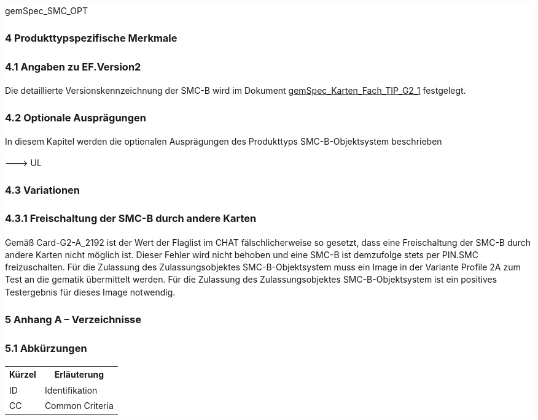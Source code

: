 </td><td>
gemSpec_SMC_OPT

</td></tr></table>

### 4 Produkttypspezifische Merkmale

### 4.1 Angaben zu EF.Version2

Die detaillierte Versionskennzeichnung der SMC-B wird im Dokument
[gemSpec_Karten_Fach_TIP_G2_1] festgelegt.

### 4.2 Optionale Ausprägungen

In diesem Kapitel werden die optionalen Ausprägungen des Produkttyps
SMC-B-Objektsystem beschrieben

 ---> UL

### 4.3 Variationen

### 4.3.1 Freischaltung der SMC-B durch andere Karten

Gemäß Card-G2-A_2192 ist der Wert der Flaglist im CHAT fälschlicherweise so
gesetzt, dass eine Freischaltung der SMC-B durch andere Karten nicht möglich
ist. Dieser Fehler wird nicht behoben und eine SMC-B ist demzufolge stets per
PIN.SMC freizuschalten. Für die Zulassung des Zulassungsobjektes
SMC-B-Objektsystem muss ein Image in der Variante Profile 2A zum Test an die
gematik übermittelt werden. Für die Zulassung des Zulassungsobjektes
SMC-B-Objektsystem ist ein positives Testergebnis für dieses Image notwendig.

### 5 Anhang A – Verzeichnisse

### 5.1 Abkürzungen

<table><tr><th>
Kürzel

</th><th>
Erläuterung

</th></tr><tr><td>
ID

</td><td>
Identifikation

</td></tr><tr><td>
CC

</td><td>
Common Criteria

</td></tr></table>


[Historie]:              #historie-produkttypversion-und-produkttypsteckbrief
[Inhaltsverzeichnis]:    #inhaltsverzeichnis
[1]:                     #1-einführung
[1.1]:                   #11-zielsetzung-und-einordnung-des-dokumentes
[1.2]:                   #12-zielgruppe
[1.3]:                   #13-geltungsbereich
[1.4]:                   #14-abgrenzung-des-dokumentes
[1.5]:                   #15-methodik
[2]:                     #2-dokumente
[3]:                     #3-normative-festlegungen
[3.1]:                   #31-festlegungen-zur-funktionalen-eignung
[3.1.1]:                 #311-produkttestproduktübergreifender-test
[3.1.2]:                 #312-herstellererklärung-funktionale-eignung
[3.2]:                   #32-festlegungen-zur-sicherheitstechnischen-eignung
[3.2.1]:                 #321-sicherheitstechnische-eignung-zertifizierung-nach-technischer-richtlinie
[3.2.2]:                 #322-cc-evaluierung
[3.2.3]:                 #323-herstellererklärung-sicherheitstechnische-eignung
[3.3]:                   #33-festlegungen-zur-elektrischen-mechanischen-und-physikalischen-eignung
[4]:                     #4-produkttypspezifische-merkmale
[4.1]:                   #41-angaben-zu-efversion2
[4.2]:                   #42-optionale-ausprägungen
[4.3]:                   #43-variationen
[4.3.1]:                 #431-freischaltung-der-smc-b-durch-andere-karten
[5]:                     #5-anhang-a-–-verzeichnisse
[5.1]:                   #51-abkürzungen
[5.2]:                   #52-tabellenverzeichnis
[5.3]:                   #53-referenzierte-dokumente
[Tbl-001]:               #Tbl-001 (&93834811875832)
[Tbl-002]:               #Tbl-002 (&93834799915144)
[Tabelle-1]:             #Tabelle-1 (&93834811826952)
[Tabelle-2]:             #Tabelle-2 (&93834802397840)
[Tabelle-3]:             #Tabelle-3 (&93834765135496)
[Tabelle-4]:             #Tabelle-4 (&93834771079752)
[Tabelle-5]:             #Tabelle-5 (&93834772232176)
[Tabelle-6]:             #Tabelle-6 (&93834783599176)
[Tabelle-7]:             #Tabelle-7 (&93834783649712)
[Tbl-010]:               #Tbl-010 (&93834767986608)
[Tbl-011]:               #Tbl-011 (&93834768008072)
[gemSpec_SMC_OPT]:       ../gemSpec_SMC_OPT/gemSpec_SMC_OPT_V3.8.0.html (&93834811831584)
[gemSpec_Karten_Fach_TIP_G2_1]: ../gemSpec_Karten_Fach_TIP_G2_1/gemSpec_Karten_Fach_TIP_G2_1_V3.0.0.html (&93834811834168)
[gemSpec_SMC-B_ObjSys_G2_1]: ../gemSpec_SMC-B_ObjSys_G2_1/gemSpec_SMC-B_ObjSys_G2_1_V5.0.0.html (&93834811836752)
[gemSpec_DS_Hersteller]: ../gemSpec_DS_Hersteller/gemSpec_DS_Hersteller_V1.3.0.html (&93834811839336)
[gemSpec_OM]:            ../gemSpec_OM/gemSpec_OM_V1.14.0.html (&93834811841920)
[gemSpec_Krypt]:         ../gemSpec_Krypt/gemSpec_Krypt_V2.21.0.html (&93834811844504)
[gemSpec_PKI]:           ../gemSpec_PKI/gemSpec_PKI_V2.11.1.html (&93834811847088)
[gemKPT_Test]:           ../gemKPT_Test/gemKPT_Test_V2.8.5.html (&93834802392160)
[Card-G2-A_3479]:        ../gemSpec_Karten_Fach_TIP_G2_1/gemSpec_Karten_Fach_TIP_G2_1_V3.0.0.html#Card-G2-A_3479 (&93834765140128)
[Card-G2-A_3480]:        ../gemSpec_Karten_Fach_TIP_G2_1/gemSpec_Karten_Fach_TIP_G2_1_V3.0.0.html#Card-G2-A_3480 (&93834765142712)
[Card-G2-A_3481]:        ../gemSpec_Karten_Fach_TIP_G2_1/gemSpec_Karten_Fach_TIP_G2_1_V3.0.0.html#Card-G2-A_3481 (&93834765145296)
[Card-G2-A_3483-01]:     ../gemSpec_Karten_Fach_TIP_G2_1/gemSpec_Karten_Fach_TIP_G2_1_V3.0.0.html#Card-G2-A_3483-01 (&93834765147880)
[Card-G2-A_3484]:        ../gemSpec_Karten_Fach_TIP_G2_1/gemSpec_Karten_Fach_TIP_G2_1_V3.0.0.html#Card-G2-A_3484 (&93834765150464)
[Card-G2-A_3485]:        ../gemSpec_Karten_Fach_TIP_G2_1/gemSpec_Karten_Fach_TIP_G2_1_V3.0.0.html#Card-G2-A_3485 (&93834765153048)
[Card-G2-A_3486]:        ../gemSpec_Karten_Fach_TIP_G2_1/gemSpec_Karten_Fach_TIP_G2_1_V3.0.0.html#Card-G2-A_3486 (&93834765155632)
[Card-G2-A_3487]:        ../gemSpec_Karten_Fach_TIP_G2_1/gemSpec_Karten_Fach_TIP_G2_1_V3.0.0.html#Card-G2-A_3487 (&93834765158216)
[Card-G2-A_3488]:        ../gemSpec_Karten_Fach_TIP_G2_1/gemSpec_Karten_Fach_TIP_G2_1_V3.0.0.html#Card-G2-A_3488 (&93834765160800)
[Card-G2-A_3489]:        ../gemSpec_Karten_Fach_TIP_G2_1/gemSpec_Karten_Fach_TIP_G2_1_V3.0.0.html#Card-G2-A_3489 (&93834765163384)
[Card-G2-A_3490]:        ../gemSpec_Karten_Fach_TIP_G2_1/gemSpec_Karten_Fach_TIP_G2_1_V3.0.0.html#Card-G2-A_3490 (&93834765165968)
[Card-G2-A_3491]:        ../gemSpec_Karten_Fach_TIP_G2_1/gemSpec_Karten_Fach_TIP_G2_1_V3.0.0.html#Card-G2-A_3491 (&93834793825440)
[Card-G2-A_3493]:        ../gemSpec_Karten_Fach_TIP_G2_1/gemSpec_Karten_Fach_TIP_G2_1_V3.0.0.html#Card-G2-A_3493 (&93834793828024)
[GS-A_3695]:             ../gemSpec_OM/gemSpec_OM_V1.14.0.html#GS-A_3695 (&93834793830608)
[GS-A_3700]:             ../gemSpec_OM/gemSpec_OM_V1.14.0.html#GS-A_3700 (&93834793833192)
[GS-A_4559]:             ../gemSpec_OM/gemSpec_OM_V1.14.0.html#GS-A_4559 (&93834793835776)
[GS-A_5026]:             ../gemSpec_OM/gemSpec_OM_V1.14.0.html#GS-A_5026 (&93834793838360)
[GS-A_5054]:             ../gemSpec_OM/gemSpec_OM_V1.14.0.html#GS-A_5054 (&93834793840944)
[GS-A_5140]:             ../gemSpec_OM/gemSpec_OM_V1.14.0.html#GS-A_5140 (&93834793843528)
[A_19315-01]:            ../gemSpec_SMC-B_ObjSys_G2_1/gemSpec_SMC-B_ObjSys_G2_1_V5.0.0.html#A_19315-01 (&93834793846112)
[A_19342-01]:            ../gemSpec_SMC-B_ObjSys_G2_1/gemSpec_SMC-B_ObjSys_G2_1_V5.0.0.html#A_19342-01 (&93834793848696)
[A_19352-01]:            ../gemSpec_SMC-B_ObjSys_G2_1/gemSpec_SMC-B_ObjSys_G2_1_V5.0.0.html#A_19352-01 (&93834793851280)
[Card-G2-A_2135]:        ../gemSpec_SMC-B_ObjSys_G2_1/gemSpec_SMC-B_ObjSys_G2_1_V5.0.0.html#Card-G2-A_2135 (&93834793853864)
[Card-G2-A_2136-01]:     ../gemSpec_SMC-B_ObjSys_G2_1/gemSpec_SMC-B_ObjSys_G2_1_V5.0.0.html#Card-G2-A_2136-01 (&93834793856448)
[Card-G2-A_2139]:        ../gemSpec_SMC-B_ObjSys_G2_1/gemSpec_SMC-B_ObjSys_G2_1_V5.0.0.html#Card-G2-A_2139 (&93834768477792)
[Card-G2-A_2140-01]:     ../gemSpec_SMC-B_ObjSys_G2_1/gemSpec_SMC-B_ObjSys_G2_1_V5.0.0.html#Card-G2-A_2140-01 (&93834768480376)
[Card-G2-A_2142-01]:     ../gemSpec_SMC-B_ObjSys_G2_1/gemSpec_SMC-B_ObjSys_G2_1_V5.0.0.html#Card-G2-A_2142-01 (&93834768482960)
[Card-G2-A_2146]:        ../gemSpec_SMC-B_ObjSys_G2_1/gemSpec_SMC-B_ObjSys_G2_1_V5.0.0.html#Card-G2-A_2146 (&93834768485544)
[Card-G2-A_2147-02]:     ../gemSpec_SMC-B_ObjSys_G2_1/gemSpec_SMC-B_ObjSys_G2_1_V5.0.0.html#Card-G2-A_2147-02 (&93834768488128)
[Card-G2-A_2154-01]:     ../gemSpec_SMC-B_ObjSys_G2_1/gemSpec_SMC-B_ObjSys_G2_1_V5.0.0.html#Card-G2-A_2154-01 (&93834768490712)
[Card-G2-A_2156-01]:     ../gemSpec_SMC-B_ObjSys_G2_1/gemSpec_SMC-B_ObjSys_G2_1_V5.0.0.html#Card-G2-A_2156-01 (&93834768493296)
[Card-G2-A_2158-02]:     ../gemSpec_SMC-B_ObjSys_G2_1/gemSpec_SMC-B_ObjSys_G2_1_V5.0.0.html#Card-G2-A_2158-02 (&93834768495880)
[Card-G2-A_2160-02]:     ../gemSpec_SMC-B_ObjSys_G2_1/gemSpec_SMC-B_ObjSys_G2_1_V5.0.0.html#Card-G2-A_2160-02 (&93834768498464)
[Card-G2-A_2163-01]:     ../gemSpec_SMC-B_ObjSys_G2_1/gemSpec_SMC-B_ObjSys_G2_1_V5.0.0.html#Card-G2-A_2163-01 (&93834768501048)
[Card-G2-A_2169-01]:     ../gemSpec_SMC-B_ObjSys_G2_1/gemSpec_SMC-B_ObjSys_G2_1_V5.0.0.html#Card-G2-A_2169-01 (&93834768503632)
[Card-G2-A_2171]:        ../gemSpec_SMC-B_ObjSys_G2_1/gemSpec_SMC-B_ObjSys_G2_1_V5.0.0.html#Card-G2-A_2171 (&93834768506216)
[Card-G2-A_2180-01]:     ../gemSpec_SMC-B_ObjSys_G2_1/gemSpec_SMC-B_ObjSys_G2_1_V5.0.0.html#Card-G2-A_2180-01 (&93834799830096)
[Card-G2-A_2189]:        ../gemSpec_SMC-B_ObjSys_G2_1/gemSpec_SMC-B_ObjSys_G2_1_V5.0.0.html#Card-G2-A_2189 (&93834799832680)
[Card-G2-A_2192-01]:     ../gemSpec_SMC-B_ObjSys_G2_1/gemSpec_SMC-B_ObjSys_G2_1_V5.0.0.html#Card-G2-A_2192-01 (&93834799835264)
[Card-G2-A_2194-01]:     ../gemSpec_SMC-B_ObjSys_G2_1/gemSpec_SMC-B_ObjSys_G2_1_V5.0.0.html#Card-G2-A_2194-01 (&93834799837848)
[Card-G2-A_2195-01]:     ../gemSpec_SMC-B_ObjSys_G2_1/gemSpec_SMC-B_ObjSys_G2_1_V5.0.0.html#Card-G2-A_2195-01 (&93834799840432)
[Card-G2-A_2196]:        ../gemSpec_SMC-B_ObjSys_G2_1/gemSpec_SMC-B_ObjSys_G2_1_V5.0.0.html#Card-G2-A_2196 (&93834799843016)
[Card-G2-A_2203]:        ../gemSpec_SMC-B_ObjSys_G2_1/gemSpec_SMC-B_ObjSys_G2_1_V5.0.0.html#Card-G2-A_2203 (&93834799845600)
[Card-G2-A_2204-01]:     ../gemSpec_SMC-B_ObjSys_G2_1/gemSpec_SMC-B_ObjSys_G2_1_V5.0.0.html#Card-G2-A_2204-01 (&93834799848184)
[Card-G2-A_2207-01]:     ../gemSpec_SMC-B_ObjSys_G2_1/gemSpec_SMC-B_ObjSys_G2_1_V5.0.0.html#Card-G2-A_2207-01 (&93834799850768)
[Card-G2-A_2210-02]:     ../gemSpec_SMC-B_ObjSys_G2_1/gemSpec_SMC-B_ObjSys_G2_1_V5.0.0.html#Card-G2-A_2210-02 (&93834799853352)
[Card-G2-A_2217-01]:     ../gemSpec_SMC-B_ObjSys_G2_1/gemSpec_SMC-B_ObjSys_G2_1_V5.0.0.html#Card-G2-A_2217-01 (&93834799855936)
[Card-G2-A_2220-01]:     ../gemSpec_SMC-B_ObjSys_G2_1/gemSpec_SMC-B_ObjSys_G2_1_V5.0.0.html#Card-G2-A_2220-01 (&93834799858520)
[Card-G2-A_2223]:        ../gemSpec_SMC-B_ObjSys_G2_1/gemSpec_SMC-B_ObjSys_G2_1_V5.0.0.html#Card-G2-A_2223 (&93834799861104)
[Card-G2-A_2668]:        ../gemSpec_SMC-B_ObjSys_G2_1/gemSpec_SMC-B_ObjSys_G2_1_V5.0.0.html#Card-G2-A_2668 (&93834769372032)
[Card-G2-A_2669]:        ../gemSpec_SMC-B_ObjSys_G2_1/gemSpec_SMC-B_ObjSys_G2_1_V5.0.0.html#Card-G2-A_2669 (&93834769374616)
[Card-G2-A_3039-01]:     ../gemSpec_SMC-B_ObjSys_G2_1/gemSpec_SMC-B_ObjSys_G2_1_V5.0.0.html#Card-G2-A_3039-01 (&93834769377200)
[Card-G2-A_3189]:        ../gemSpec_SMC-B_ObjSys_G2_1/gemSpec_SMC-B_ObjSys_G2_1_V5.0.0.html#Card-G2-A_3189 (&93834769379784)
[Card-G2-A_3267-01]:     ../gemSpec_SMC-B_ObjSys_G2_1/gemSpec_SMC-B_ObjSys_G2_1_V5.0.0.html#Card-G2-A_3267-01 (&93834769382368)
[Card-G2-A_3340]:        ../gemSpec_SMC-B_ObjSys_G2_1/gemSpec_SMC-B_ObjSys_G2_1_V5.0.0.html#Card-G2-A_3340 (&93834769384952)
[Card-G2-A_3341-01]:     ../gemSpec_SMC-B_ObjSys_G2_1/gemSpec_SMC-B_ObjSys_G2_1_V5.0.0.html#Card-G2-A_3341-01 (&93834769387536)
[Card-G2-A_3342]:        ../gemSpec_SMC-B_ObjSys_G2_1/gemSpec_SMC-B_ObjSys_G2_1_V5.0.0.html#Card-G2-A_3342 (&93834769390120)
[Card-G2-A_3343]:        ../gemSpec_SMC-B_ObjSys_G2_1/gemSpec_SMC-B_ObjSys_G2_1_V5.0.0.html#Card-G2-A_3343 (&93834769392704)
[Card-G2-A_3344]:        ../gemSpec_SMC-B_ObjSys_G2_1/gemSpec_SMC-B_ObjSys_G2_1_V5.0.0.html#Card-G2-A_3344 (&93834769395288)
[Card-G2-A_3360-01]:     ../gemSpec_SMC-B_ObjSys_G2_1/gemSpec_SMC-B_ObjSys_G2_1_V5.0.0.html#Card-G2-A_3360-01 (&93834769397872)
[Card-G2-A_3362-01]:     ../gemSpec_SMC-B_ObjSys_G2_1/gemSpec_SMC-B_ObjSys_G2_1_V5.0.0.html#Card-G2-A_3362-01 (&93834769400456)
[Card-G2-A_3649]:        ../gemSpec_SMC-B_ObjSys_G2_1/gemSpec_SMC-B_ObjSys_G2_1_V5.0.0.html#Card-G2-A_3649 (&93834769403040)
[Card-G2-A_3650]:        ../gemSpec_SMC-B_ObjSys_G2_1/gemSpec_SMC-B_ObjSys_G2_1_V5.0.0.html#Card-G2-A_3650 (&93834771052256)
[Card-G2-A_3651]:        ../gemSpec_SMC-B_ObjSys_G2_1/gemSpec_SMC-B_ObjSys_G2_1_V5.0.0.html#Card-G2-A_3651 (&93834771054840)
[Card-G2-A_3652-01]:     ../gemSpec_SMC-B_ObjSys_G2_1/gemSpec_SMC-B_ObjSys_G2_1_V5.0.0.html#Card-G2-A_3652-01 (&93834771057424)
[Card-G2-A_3654-01]:     ../gemSpec_SMC-B_ObjSys_G2_1/gemSpec_SMC-B_ObjSys_G2_1_V5.0.0.html#Card-G2-A_3654-01 (&93834771060008)
[Card-G2-A_3656-01]:     ../gemSpec_SMC-B_ObjSys_G2_1/gemSpec_SMC-B_ObjSys_G2_1_V5.0.0.html#Card-G2-A_3656-01 (&93834771062592)
[Card-G2-A_3658-01]:     ../gemSpec_SMC-B_ObjSys_G2_1/gemSpec_SMC-B_ObjSys_G2_1_V5.0.0.html#Card-G2-A_3658-01 (&93834771065176)
[Card-G2-A_3660-02]:     ../gemSpec_SMC-B_ObjSys_G2_1/gemSpec_SMC-B_ObjSys_G2_1_V5.0.0.html#Card-G2-A_3660-02 (&93834771067760)
[Card-G2-A_3662-02]:     ../gemSpec_SMC-B_ObjSys_G2_1/gemSpec_SMC-B_ObjSys_G2_1_V5.0.0.html#Card-G2-A_3662-02 (&93834771070344)
[Card-G2-A_3849]:        ../gemSpec_SMC-B_ObjSys_G2_1/gemSpec_SMC-B_ObjSys_G2_1_V5.0.0.html#Card-G2-A_3849 (&93834771072928)
[A_20065]:               ../gemKPT_Test/gemKPT_Test_V2.8.5.html#A_20065 (&93834810785736)
[GS-A_2162]:             ../gemKPT_Test/gemKPT_Test_V2.8.5.html#GS-A_2162 (&93834810788320)
[TIP1-A_4191]:           ../gemKPT_Test/gemKPT_Test_V2.8.5.html#TIP1-A_4191 (&93834810790904)
[TIP1-A_6517-01]:        ../gemKPT_Test/gemKPT_Test_V2.8.5.html#TIP1-A_6517-01 (&93834810793488)
[TIP1-A_6518]:           ../gemKPT_Test/gemKPT_Test_V2.8.5.html#TIP1-A_6518 (&93834810796072)
[TIP1-A_6519]:           ../gemKPT_Test/gemKPT_Test_V2.8.5.html#TIP1-A_6519 (&93834810798656)
[TIP1-A_6523]:           ../gemKPT_Test/gemKPT_Test_V2.8.5.html#TIP1-A_6523 (&93834810801240)
[TIP1-A_6524-01]:        ../gemKPT_Test/gemKPT_Test_V2.8.5.html#TIP1-A_6524-01 (&93834810803824)
[TIP1-A_6526]:           ../gemKPT_Test/gemKPT_Test_V2.8.5.html#TIP1-A_6526 (&93834810806408)
[TIP1-A_6529]:           ../gemKPT_Test/gemKPT_Test_V2.8.5.html#TIP1-A_6529 (&93834810808992)
[TIP1-A_6532]:           ../gemKPT_Test/gemKPT_Test_V2.8.5.html#TIP1-A_6532 (&93834810811576)
[TIP1-A_6533]:           ../gemKPT_Test/gemKPT_Test_V2.8.5.html#TIP1-A_6533 (&93834810814160)
[TIP1-A_6536]:           ../gemKPT_Test/gemKPT_Test_V2.8.5.html#TIP1-A_6536 (&93834810816744)
[TIP1-A_6537]:           ../gemKPT_Test/gemKPT_Test_V2.8.5.html#TIP1-A_6537 (&93834810819400)
[TIP1-A_6538]:           ../gemKPT_Test/gemKPT_Test_V2.8.5.html#TIP1-A_6538 (&93834810821984)
[TIP1-A_6539]:           ../gemKPT_Test/gemKPT_Test_V2.8.5.html#TIP1-A_6539 (&93834810824568)
[TIP1-A_6772]:           ../gemKPT_Test/gemKPT_Test_V2.8.5.html#TIP1-A_6772 (&93834810827152)
[GS-A_3696]:             ../gemSpec_OM/gemSpec_OM_V1.14.0.html#GS-A_3696 (&93834810829736)
[GS-A_3697]:             ../gemSpec_OM/gemSpec_OM_V1.14.0.html#GS-A_3697 (&93834810832320)
[GS-A_4542]:             ../gemSpec_OM/gemSpec_OM_V1.14.0.html#GS-A_4542 (&93834810834904)
[GS-A_5038]:             ../gemSpec_OM/gemSpec_OM_V1.14.0.html#GS-A_5038 (&93834810837488)
[GS-A_5039]:             ../gemSpec_OM/gemSpec_OM_V1.14.0.html#GS-A_5039 (&93834810840072)
[Card-G2-A_3375]:        ../gemSpec_SMC-B_ObjSys_G2_1/gemSpec_SMC-B_ObjSys_G2_1_V5.0.0.html#Card-G2-A_3375 (&93834810842656)
[Card-G2-A_3648]:        ../gemSpec_SMC-B_ObjSys_G2_1/gemSpec_SMC-B_ObjSys_G2_1_V5.0.0.html#Card-G2-A_3648 (&93834810845240)
[Card-G2-A_3479]:        ../gemSpec_Karten_Fach_TIP_G2_1/gemSpec_Karten_Fach_TIP_G2_1_V3.0.0.html#Card-G2-A_3479 (&93834772236808)
[Card-G2-A_3480]:        ../gemSpec_Karten_Fach_TIP_G2_1/gemSpec_Karten_Fach_TIP_G2_1_V3.0.0.html#Card-G2-A_3480 (&93834772239392)
[Card-G2-A_3481]:        ../gemSpec_Karten_Fach_TIP_G2_1/gemSpec_Karten_Fach_TIP_G2_1_V3.0.0.html#Card-G2-A_3481 (&93834772241976)
[Card-G2-A_3483-01]:     ../gemSpec_Karten_Fach_TIP_G2_1/gemSpec_Karten_Fach_TIP_G2_1_V3.0.0.html#Card-G2-A_3483-01 (&93834772244560)
[Card-G2-A_3484]:        ../gemSpec_Karten_Fach_TIP_G2_1/gemSpec_Karten_Fach_TIP_G2_1_V3.0.0.html#Card-G2-A_3484 (&93834772247144)
[Card-G2-A_3485]:        ../gemSpec_Karten_Fach_TIP_G2_1/gemSpec_Karten_Fach_TIP_G2_1_V3.0.0.html#Card-G2-A_3485 (&93834772249728)
[Card-G2-A_3486]:        ../gemSpec_Karten_Fach_TIP_G2_1/gemSpec_Karten_Fach_TIP_G2_1_V3.0.0.html#Card-G2-A_3486 (&93834772252312)
[Card-G2-A_3487]:        ../gemSpec_Karten_Fach_TIP_G2_1/gemSpec_Karten_Fach_TIP_G2_1_V3.0.0.html#Card-G2-A_3487 (&93834772254896)
[Card-G2-A_3488]:        ../gemSpec_Karten_Fach_TIP_G2_1/gemSpec_Karten_Fach_TIP_G2_1_V3.0.0.html#Card-G2-A_3488 (&93834772257480)
[Card-G2-A_3489]:        ../gemSpec_Karten_Fach_TIP_G2_1/gemSpec_Karten_Fach_TIP_G2_1_V3.0.0.html#Card-G2-A_3489 (&93834772260064)
[Card-G2-A_3490]:        ../gemSpec_Karten_Fach_TIP_G2_1/gemSpec_Karten_Fach_TIP_G2_1_V3.0.0.html#Card-G2-A_3490 (&93834772262728)
[Card-G2-A_3491]:        ../gemSpec_Karten_Fach_TIP_G2_1/gemSpec_Karten_Fach_TIP_G2_1_V3.0.0.html#Card-G2-A_3491 (&93834772265312)
[Card-G2-A_3493]:        ../gemSpec_Karten_Fach_TIP_G2_1/gemSpec_Karten_Fach_TIP_G2_1_V3.0.0.html#Card-G2-A_3493 (&93834772267896)
[GS-A_3695]:             ../gemSpec_OM/gemSpec_OM_V1.14.0.html#GS-A_3695 (&93834772270480)
[GS-A_3696]:             ../gemSpec_OM/gemSpec_OM_V1.14.0.html#GS-A_3696 (&93834772273064)
[GS-A_3700]:             ../gemSpec_OM/gemSpec_OM_V1.14.0.html#GS-A_3700 (&93834772275648)
[GS-A_4559]:             ../gemSpec_OM/gemSpec_OM_V1.14.0.html#GS-A_4559 (&93834772278232)
[GS-A_5026]:             ../gemSpec_OM/gemSpec_OM_V1.14.0.html#GS-A_5026 (&93834772280816)
[GS-A_5140]:             ../gemSpec_OM/gemSpec_OM_V1.14.0.html#GS-A_5140 (&93834772283400)
[A_19315-01]:            ../gemSpec_SMC-B_ObjSys_G2_1/gemSpec_SMC-B_ObjSys_G2_1_V5.0.0.html#A_19315-01 (&93834772285984)
[A_19342-01]:            ../gemSpec_SMC-B_ObjSys_G2_1/gemSpec_SMC-B_ObjSys_G2_1_V5.0.0.html#A_19342-01 (&93834772288568)
[A_19352-01]:            ../gemSpec_SMC-B_ObjSys_G2_1/gemSpec_SMC-B_ObjSys_G2_1_V5.0.0.html#A_19352-01 (&93834772291152)
[Card-G2-A_2134]:        ../gemSpec_SMC-B_ObjSys_G2_1/gemSpec_SMC-B_ObjSys_G2_1_V5.0.0.html#Card-G2-A_2134 (&93834772293736)
[Card-G2-A_2135]:        ../gemSpec_SMC-B_ObjSys_G2_1/gemSpec_SMC-B_ObjSys_G2_1_V5.0.0.html#Card-G2-A_2135 (&93834801608768)
[Card-G2-A_2136-01]:     ../gemSpec_SMC-B_ObjSys_G2_1/gemSpec_SMC-B_ObjSys_G2_1_V5.0.0.html#Card-G2-A_2136-01 (&93834801611352)
[Card-G2-A_2137]:        ../gemSpec_SMC-B_ObjSys_G2_1/gemSpec_SMC-B_ObjSys_G2_1_V5.0.0.html#Card-G2-A_2137 (&93834801613936)
[Card-G2-A_2139]:        ../gemSpec_SMC-B_ObjSys_G2_1/gemSpec_SMC-B_ObjSys_G2_1_V5.0.0.html#Card-G2-A_2139 (&93834801616520)
[Card-G2-A_2140-01]:     ../gemSpec_SMC-B_ObjSys_G2_1/gemSpec_SMC-B_ObjSys_G2_1_V5.0.0.html#Card-G2-A_2140-01 (&93834801619104)
[Card-G2-A_2142-01]:     ../gemSpec_SMC-B_ObjSys_G2_1/gemSpec_SMC-B_ObjSys_G2_1_V5.0.0.html#Card-G2-A_2142-01 (&93834801621688)
[Card-G2-A_2146]:        ../gemSpec_SMC-B_ObjSys_G2_1/gemSpec_SMC-B_ObjSys_G2_1_V5.0.0.html#Card-G2-A_2146 (&93834801624272)
[Card-G2-A_2147-02]:     ../gemSpec_SMC-B_ObjSys_G2_1/gemSpec_SMC-B_ObjSys_G2_1_V5.0.0.html#Card-G2-A_2147-02 (&93834801626856)
[Card-G2-A_2154-01]:     ../gemSpec_SMC-B_ObjSys_G2_1/gemSpec_SMC-B_ObjSys_G2_1_V5.0.0.html#Card-G2-A_2154-01 (&93834801629440)
[Card-G2-A_2156-01]:     ../gemSpec_SMC-B_ObjSys_G2_1/gemSpec_SMC-B_ObjSys_G2_1_V5.0.0.html#Card-G2-A_2156-01 (&93834801632024)
[Card-G2-A_2158-02]:     ../gemSpec_SMC-B_ObjSys_G2_1/gemSpec_SMC-B_ObjSys_G2_1_V5.0.0.html#Card-G2-A_2158-02 (&93834801634608)
[Card-G2-A_2160-02]:     ../gemSpec_SMC-B_ObjSys_G2_1/gemSpec_SMC-B_ObjSys_G2_1_V5.0.0.html#Card-G2-A_2160-02 (&93834801637192)
[Card-G2-A_2163-01]:     ../gemSpec_SMC-B_ObjSys_G2_1/gemSpec_SMC-B_ObjSys_G2_1_V5.0.0.html#Card-G2-A_2163-01 (&93834801639776)
[Card-G2-A_2169-01]:     ../gemSpec_SMC-B_ObjSys_G2_1/gemSpec_SMC-B_ObjSys_G2_1_V5.0.0.html#Card-G2-A_2169-01 (&93834801642448)
[Card-G2-A_2171]:        ../gemSpec_SMC-B_ObjSys_G2_1/gemSpec_SMC-B_ObjSys_G2_1_V5.0.0.html#Card-G2-A_2171 (&93834801645032)
[Card-G2-A_2180-01]:     ../gemSpec_SMC-B_ObjSys_G2_1/gemSpec_SMC-B_ObjSys_G2_1_V5.0.0.html#Card-G2-A_2180-01 (&93834801647616)
[Card-G2-A_2189]:        ../gemSpec_SMC-B_ObjSys_G2_1/gemSpec_SMC-B_ObjSys_G2_1_V5.0.0.html#Card-G2-A_2189 (&93834801650200)
[Card-G2-A_2192-01]:     ../gemSpec_SMC-B_ObjSys_G2_1/gemSpec_SMC-B_ObjSys_G2_1_V5.0.0.html#Card-G2-A_2192-01 (&93834801652784)
[Card-G2-A_2194-01]:     ../gemSpec_SMC-B_ObjSys_G2_1/gemSpec_SMC-B_ObjSys_G2_1_V5.0.0.html#Card-G2-A_2194-01 (&93834801655368)
[Card-G2-A_2195-01]:     ../gemSpec_SMC-B_ObjSys_G2_1/gemSpec_SMC-B_ObjSys_G2_1_V5.0.0.html#Card-G2-A_2195-01 (&93834801657952)
[Card-G2-A_2196]:        ../gemSpec_SMC-B_ObjSys_G2_1/gemSpec_SMC-B_ObjSys_G2_1_V5.0.0.html#Card-G2-A_2196 (&93834801660536)
[Card-G2-A_2203]:        ../gemSpec_SMC-B_ObjSys_G2_1/gemSpec_SMC-B_ObjSys_G2_1_V5.0.0.html#Card-G2-A_2203 (&93834801663120)
[Card-G2-A_2204-01]:     ../gemSpec_SMC-B_ObjSys_G2_1/gemSpec_SMC-B_ObjSys_G2_1_V5.0.0.html#Card-G2-A_2204-01 (&93834801665704)
[Card-G2-A_2207-01]:     ../gemSpec_SMC-B_ObjSys_G2_1/gemSpec_SMC-B_ObjSys_G2_1_V5.0.0.html#Card-G2-A_2207-01 (&93834801668288)
[Card-G2-A_2210-02]:     ../gemSpec_SMC-B_ObjSys_G2_1/gemSpec_SMC-B_ObjSys_G2_1_V5.0.0.html#Card-G2-A_2210-02 (&93834801670872)
[Card-G2-A_2217-01]:     ../gemSpec_SMC-B_ObjSys_G2_1/gemSpec_SMC-B_ObjSys_G2_1_V5.0.0.html#Card-G2-A_2217-01 (&93834802292776)
[Card-G2-A_2220-01]:     ../gemSpec_SMC-B_ObjSys_G2_1/gemSpec_SMC-B_ObjSys_G2_1_V5.0.0.html#Card-G2-A_2220-01 (&93834802295360)
[Card-G2-A_2223]:        ../gemSpec_SMC-B_ObjSys_G2_1/gemSpec_SMC-B_ObjSys_G2_1_V5.0.0.html#Card-G2-A_2223 (&93834802297944)
[Card-G2-A_2668]:        ../gemSpec_SMC-B_ObjSys_G2_1/gemSpec_SMC-B_ObjSys_G2_1_V5.0.0.html#Card-G2-A_2668 (&93834802300528)
[Card-G2-A_2669]:        ../gemSpec_SMC-B_ObjSys_G2_1/gemSpec_SMC-B_ObjSys_G2_1_V5.0.0.html#Card-G2-A_2669 (&93834802303112)
[Card-G2-A_3039-01]:     ../gemSpec_SMC-B_ObjSys_G2_1/gemSpec_SMC-B_ObjSys_G2_1_V5.0.0.html#Card-G2-A_3039-01 (&93834802305696)
[Card-G2-A_3187]:        ../gemSpec_SMC-B_ObjSys_G2_1/gemSpec_SMC-B_ObjSys_G2_1_V5.0.0.html#Card-G2-A_3187 (&93834802308280)
[Card-G2-A_3189]:        ../gemSpec_SMC-B_ObjSys_G2_1/gemSpec_SMC-B_ObjSys_G2_1_V5.0.0.html#Card-G2-A_3189 (&93834802310864)
[Card-G2-A_3190]:        ../gemSpec_SMC-B_ObjSys_G2_1/gemSpec_SMC-B_ObjSys_G2_1_V5.0.0.html#Card-G2-A_3190 (&93834802313448)
[Card-G2-A_3267-01]:     ../gemSpec_SMC-B_ObjSys_G2_1/gemSpec_SMC-B_ObjSys_G2_1_V5.0.0.html#Card-G2-A_3267-01 (&93834802316032)
[Card-G2-A_3340]:        ../gemSpec_SMC-B_ObjSys_G2_1/gemSpec_SMC-B_ObjSys_G2_1_V5.0.0.html#Card-G2-A_3340 (&93834802318616)
[Card-G2-A_3341-01]:     ../gemSpec_SMC-B_ObjSys_G2_1/gemSpec_SMC-B_ObjSys_G2_1_V5.0.0.html#Card-G2-A_3341-01 (&93834802321200)
[Card-G2-A_3342]:        ../gemSpec_SMC-B_ObjSys_G2_1/gemSpec_SMC-B_ObjSys_G2_1_V5.0.0.html#Card-G2-A_3342 (&93834802323784)
[Card-G2-A_3343]:        ../gemSpec_SMC-B_ObjSys_G2_1/gemSpec_SMC-B_ObjSys_G2_1_V5.0.0.html#Card-G2-A_3343 (&93834802326400)
[Card-G2-A_3344]:        ../gemSpec_SMC-B_ObjSys_G2_1/gemSpec_SMC-B_ObjSys_G2_1_V5.0.0.html#Card-G2-A_3344 (&93834802328984)
[Card-G2-A_3360-01]:     ../gemSpec_SMC-B_ObjSys_G2_1/gemSpec_SMC-B_ObjSys_G2_1_V5.0.0.html#Card-G2-A_3360-01 (&93834802331568)
[Card-G2-A_3362-01]:     ../gemSpec_SMC-B_ObjSys_G2_1/gemSpec_SMC-B_ObjSys_G2_1_V5.0.0.html#Card-G2-A_3362-01 (&93834802334152)
[Card-G2-A_3375]:        ../gemSpec_SMC-B_ObjSys_G2_1/gemSpec_SMC-B_ObjSys_G2_1_V5.0.0.html#Card-G2-A_3375 (&93834802336736)
[Card-G2-A_3652-01]:     ../gemSpec_SMC-B_ObjSys_G2_1/gemSpec_SMC-B_ObjSys_G2_1_V5.0.0.html#Card-G2-A_3652-01 (&93834802339320)
[Card-G2-A_3654-01]:     ../gemSpec_SMC-B_ObjSys_G2_1/gemSpec_SMC-B_ObjSys_G2_1_V5.0.0.html#Card-G2-A_3654-01 (&93834802341904)
[Card-G2-A_3656-01]:     ../gemSpec_SMC-B_ObjSys_G2_1/gemSpec_SMC-B_ObjSys_G2_1_V5.0.0.html#Card-G2-A_3656-01 (&93834802344488)
[Card-G2-A_3658-01]:     ../gemSpec_SMC-B_ObjSys_G2_1/gemSpec_SMC-B_ObjSys_G2_1_V5.0.0.html#Card-G2-A_3658-01 (&93834802347072)
[Card-G2-A_3660-02]:     ../gemSpec_SMC-B_ObjSys_G2_1/gemSpec_SMC-B_ObjSys_G2_1_V5.0.0.html#Card-G2-A_3660-02 (&93834802349656)
[Card-G2-A_3662-02]:     ../gemSpec_SMC-B_ObjSys_G2_1/gemSpec_SMC-B_ObjSys_G2_1_V5.0.0.html#Card-G2-A_3662-02 (&93834802352240)
[GS-A_2330-02]:          ../gemSpec_DS_Hersteller/gemSpec_DS_Hersteller_V1.3.0.html#GS-A_2330-02 (&93834783603808)